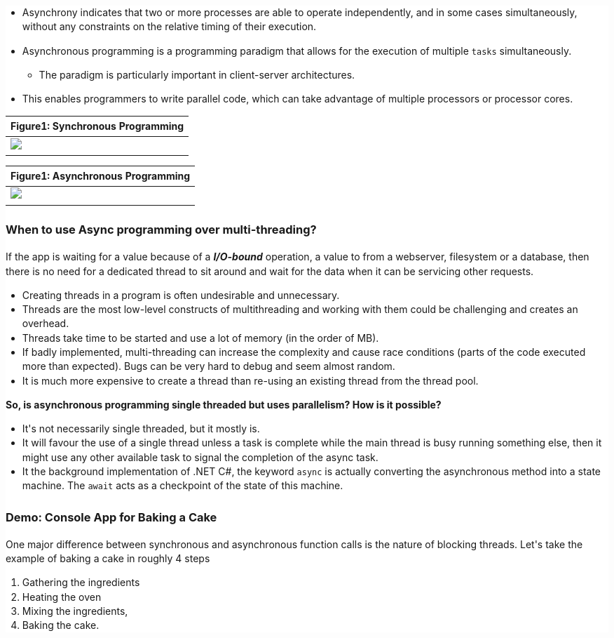 - Asynchrony indicates that two or more processes are able to operate independently, and in some cases simultaneously, without any constraints on the relative timing of their execution.

- Asynchronous programming is a programming paradigm that allows for the execution of multiple `tasks` simultaneously.

  - The paradigm is particularly important in client-server architectures.

- This enables programmers to write parallel code, which can take advantage of multiple processors or processor cores.

  

| Figure1: Synchronous Programming                             |
| ------------------------------------------------------------ |
| <img  src="images/async/ch1_Singlethreaded.png"  Width=800/> |



| Figure1: Asynchronous Programming                           |
| ----------------------------------------------------------- |
| <img  src="images/async/ch1_Asynchronous.png"  Height=450/> |



### When to use Async programming over multi-threading?

If the app is waiting for a value because of a ***I/O-bound*** operation, a value to from a webserver, filesystem or a database, then there is no need for a dedicated thread to sit around and wait for the data when it can be servicing other requests. 

- Creating threads in a program is often undesirable and unnecessary.
- Threads are the most low-level constructs of multithreading and working with them could be challenging and creates an overhead. 
- Threads take time to be started and use a lot of memory (in the order of MB).
- If badly implemented, multi-threading can increase the complexity and cause race conditions (parts of the code executed more than expected). Bugs can be very hard to debug and seem almost random. 
- It is much more expensive to create a thread than re-using an existing thread from the thread pool. 

**So, is asynchronous programming single threaded but uses parallelism? How is it possible?**

- It's not necessarily single threaded, but it mostly is.
- It will favour the use of a single thread unless a task is complete while the main thread is busy running something else, then it might use any other available task to signal the completion of the async task. 
- It the background implementation of .NET C#, the keyword `async` is actually converting the asynchronous method into a state machine. The `await` acts as a checkpoint of the state of this machine. 



### Demo: Console App for Baking a Cake

One major difference between synchronous and asynchronous function calls is the nature of blocking threads.  Let's take the example of baking a cake in roughly 4 steps

1. Gathering the ingredients
2. Heating the oven
3. Mixing the ingredients, 
4. Baking the cake. 
